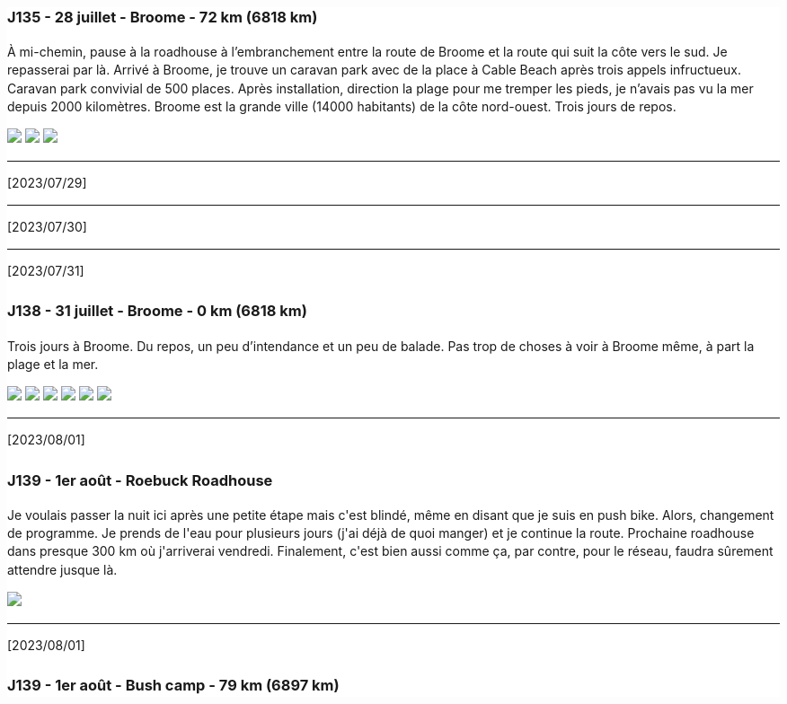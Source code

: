### J135 - 28 juillet - Broome - 72 km (6818 km)

À mi-chemin, pause à la roadhouse à l’embranchement entre la route de Broome et la route qui suit la côte vers le sud. Je repasserai par là. Arrivé à Broome, je trouve un caravan park avec de la place à Cable Beach après trois appels infructueux. Caravan park convivial de 500 places. Après installation, direction la plage pour me tremper les pieds, je n’avais pas vu la mer depuis 2000 kilomètres. Broome est la grande ville (14000 habitants) de la côte nord-ouest. Trois jours de repos.

![](IMG_20230728_115208.jpg)
![](IMG_20230728_155546.jpg)
![](IMG_20230728_164902.jpg)
______
[2023/07/29]

______
[2023/07/30]

______
[2023/07/31]

### J138 - 31 juillet - Broome - 0 km (6818 km)

Trois jours à Broome. Du repos, un peu d’intendance et un peu de balade. Pas trop de choses à voir à Broome même, à part la plage et la mer.

![](IMG_20230729_173705.jpg)
![](IMG_20230730_150625.jpg)
![](IMG_20230730_154617.jpg)
![](IMG_20230731_144627.jpg)
![](IMG_20230731_153247.jpg)
![](IMG_20230731_163112.jpg)
______
[2023/08/01]

### J139 - 1er août - Roebuck Roadhouse

Je voulais passer la nuit ici après une petite étape mais c'est blindé, même en disant que je suis en push bike. Alors, changement de programme. Je prends de l'eau pour plusieurs jours (j'ai déjà de quoi manger) et je continue la route. Prochaine roadhouse dans presque 300 km où j'arriverai vendredi. Finalement, c'est bien aussi comme ça, par contre, pour le réseau, faudra sûrement attendre jusque là.

![](IMG_20230801_142714.jpg)
______
[2023/08/01]

### J139 - 1er août - Bush camp - 79 km (6897 km)
